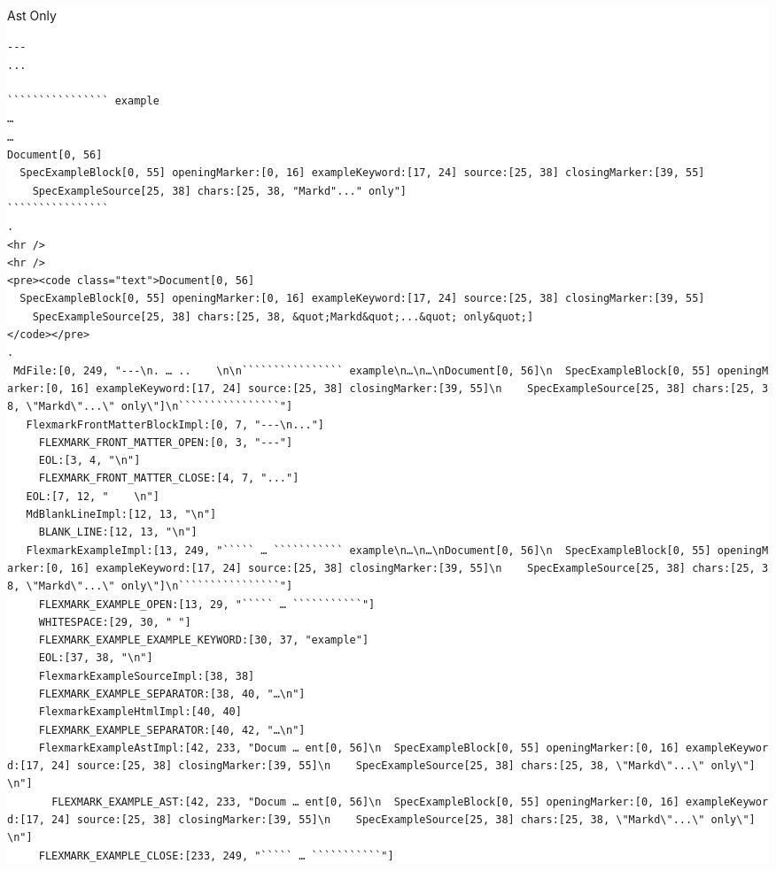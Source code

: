 
Ast Only

```````````````````````````````` example(SpecExample: 11) options(flexmark-spec)
---
...    

```````````````` example
…
…
Document[0, 56]
  SpecExampleBlock[0, 55] openingMarker:[0, 16] exampleKeyword:[17, 24] source:[25, 38] closingMarker:[39, 55]
    SpecExampleSource[25, 38] chars:[25, 38, "Markd"..." only"]
````````````````
.
<hr />
<hr />
<pre><code class="text">Document[0, 56]
  SpecExampleBlock[0, 55] openingMarker:[0, 16] exampleKeyword:[17, 24] source:[25, 38] closingMarker:[39, 55]
    SpecExampleSource[25, 38] chars:[25, 38, &quot;Markd&quot;...&quot; only&quot;]
</code></pre>
.
 MdFile:[0, 249, "---\n. … ..    \n\n```````````````` example\n…\n…\nDocument[0, 56]\n  SpecExampleBlock[0, 55] openingMarker:[0, 16] exampleKeyword:[17, 24] source:[25, 38] closingMarker:[39, 55]\n    SpecExampleSource[25, 38] chars:[25, 38, \"Markd\"...\" only\"]\n````````````````"]
   FlexmarkFrontMatterBlockImpl:[0, 7, "---\n..."]
     FLEXMARK_FRONT_MATTER_OPEN:[0, 3, "---"]
     EOL:[3, 4, "\n"]
     FLEXMARK_FRONT_MATTER_CLOSE:[4, 7, "..."]
   EOL:[7, 12, "    \n"]
   MdBlankLineImpl:[12, 13, "\n"]
     BLANK_LINE:[12, 13, "\n"]
   FlexmarkExampleImpl:[13, 249, "````` … ``````````` example\n…\n…\nDocument[0, 56]\n  SpecExampleBlock[0, 55] openingMarker:[0, 16] exampleKeyword:[17, 24] source:[25, 38] closingMarker:[39, 55]\n    SpecExampleSource[25, 38] chars:[25, 38, \"Markd\"...\" only\"]\n````````````````"]
     FLEXMARK_EXAMPLE_OPEN:[13, 29, "````` … ```````````"]
     WHITESPACE:[29, 30, " "]
     FLEXMARK_EXAMPLE_EXAMPLE_KEYWORD:[30, 37, "example"]
     EOL:[37, 38, "\n"]
     FlexmarkExampleSourceImpl:[38, 38]
     FLEXMARK_EXAMPLE_SEPARATOR:[38, 40, "…\n"]
     FlexmarkExampleHtmlImpl:[40, 40]
     FLEXMARK_EXAMPLE_SEPARATOR:[40, 42, "…\n"]
     FlexmarkExampleAstImpl:[42, 233, "Docum … ent[0, 56]\n  SpecExampleBlock[0, 55] openingMarker:[0, 16] exampleKeyword:[17, 24] source:[25, 38] closingMarker:[39, 55]\n    SpecExampleSource[25, 38] chars:[25, 38, \"Markd\"...\" only\"]\n"]
       FLEXMARK_EXAMPLE_AST:[42, 233, "Docum … ent[0, 56]\n  SpecExampleBlock[0, 55] openingMarker:[0, 16] exampleKeyword:[17, 24] source:[25, 38] closingMarker:[39, 55]\n    SpecExampleSource[25, 38] chars:[25, 38, \"Markd\"...\" only\"]\n"]
     FLEXMARK_EXAMPLE_CLOSE:[233, 249, "````` … ```````````"]
````````````````````````````````
